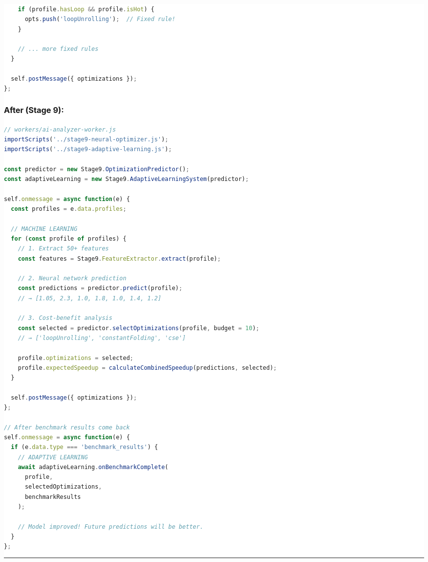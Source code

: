 ```javascript
    if (profile.hasLoop && profile.isHot) {
      opts.push('loopUnrolling');  // Fixed rule!
    }

    // ... more fixed rules
  }

  self.postMessage({ optimizations });
};
```

### After (Stage 9):
```javascript
// workers/ai-analyzer-worker.js
importScripts('../stage9-neural-optimizer.js');
importScripts('../stage9-adaptive-learning.js');

const predictor = new Stage9.OptimizationPredictor();
const adaptiveLearning = new Stage9.AdaptiveLearningSystem(predictor);

self.onmessage = async function(e) {
  const profiles = e.data.profiles;

  // MACHINE LEARNING
  for (const profile of profiles) {
    // 1. Extract 50+ features
    const features = Stage9.FeatureExtractor.extract(profile);

    // 2. Neural network prediction
    const predictions = predictor.predict(profile);
    // → [1.05, 2.3, 1.0, 1.8, 1.0, 1.4, 1.2]

    // 3. Cost-benefit analysis
    const selected = predictor.selectOptimizations(profile, budget = 10);
    // → ['loopUnrolling', 'constantFolding', 'cse']

    profile.optimizations = selected;
    profile.expectedSpeedup = calculateCombinedSpeedup(predictions, selected);
  }

  self.postMessage({ optimizations });
};

// After benchmark results come back
self.onmessage = async function(e) {
  if (e.data.type === 'benchmark_results') {
    // ADAPTIVE LEARNING
    await adaptiveLearning.onBenchmarkComplete(
      profile,
      selectedOptimizations,
      benchmarkResults
    );

    // Model improved! Future predictions will be better.
  }
};
```

---
